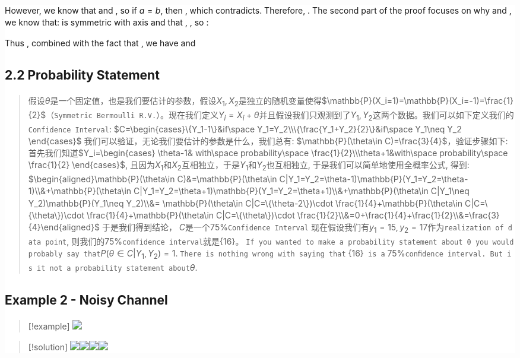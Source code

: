 However, we know that  and , so if $a=b$, then , which contradicts. Therefore, .
The second part of the proof focuses on why  and , we know that:
 is symmetric with  axis and that , , so :

Thus , combined with the fact that , we have  and 


## 2.2 Probability Statement
> 假设$\theta$是一个固定值，也是我们要估计的参数，假设$X_1,X_2$是独立的随机变量使得$\mathbb{P}(X_i=1)=\mathbb{P}(X_i=-1)=\frac{1}{2}$（`Symmetric Bermoulli R.V.`）。现在我们定义$Y_i=X_i+\theta$并且假设我们只观测到了$Y_1,Y_2$这两个数据。我们可以如下定义我们的`Confidence Interval`:
> $C=\begin{cases}\{Y_1-1\}&if\space Y_1=Y_2\\\{\frac{Y_1+Y_2}{2}\}&if\space Y_1\neq Y_2 \end{cases}$
> 我们可以验证，无论我们要估计的参数是什么，我们总有: $\mathbb{P}(\theta\in C)=\frac{3}{4}$，验证步骤如下:
> 首先我们知道$Y_i=\begin{cases} \theta-1& with\space probability\space \frac{1}{2}\\\theta+1&with\space probability\space \frac{1}{2} \end{cases}$, 且因为$X_1$和$X_2$互相独立，于是$Y_1$和$Y_2$也互相独立, 于是我们可以简单地使用全概率公式, 得到:
> $\begin{aligned}\mathbb{P}(\theta\in C)&=\mathbb{P}(\theta\in C|Y_1=Y_2=\theta-1)\mathbb{P}(Y_1=Y_2=\theta-1)\\&+\mathbb{P}(\theta\in C|Y_1=Y_2=\theta+1)\mathbb{P}(Y_1=Y_2=\theta+1)\\&+\mathbb{P}(\theta\in C|Y_1\neq Y_2)\mathbb{P}(Y_1\neq Y_2)\\&= \mathbb{P}(\theta\in C|C=\{\theta-2\})\cdot \frac{1}{4}+\mathbb{P}(\theta\in C|C=\{\theta\})\cdot \frac{1}{4}+\mathbb{P}(\theta\in C|C=\{\theta\})\cdot \frac{1}{2}\\&=0+\frac{1}{4}+\frac{1}{2}\\&=\frac{3}{4}\end{aligned}$
> 于是我们得到结论， $C$是一个$75\%$`Confidence Interval`
> 现在假设我们有$y_1=15,y_2=17$作为`realization of data point`, 则我们的$75\%$`confidence interval`就是$\{16\}$。
> `If you wanted to make a probability statement about θ you would probably say that`$P(θ ∈ C|Y_1,Y_2) = 1$. `There is nothing wrong with saying that` $\{16\}$` is a` $75\%$`conﬁdence interval. But is it not a probability statement about`$θ$. 




## Example 2 - Noisy Channel
> [!example]
> ![](MAP&LMS&LLMS.assets/image-20231117211804934.png)

> [!solution]
> ![](MAP&LMS&LLMS.assets/image-20231117211908366.png)![](MAP&LMS&LLMS.assets/image-20231117211847966.png)![](MAP&LMS&LLMS.assets/image-20231117211917697.png)![](MAP&LMS&LLMS.assets/image-20231117211923774.png)

